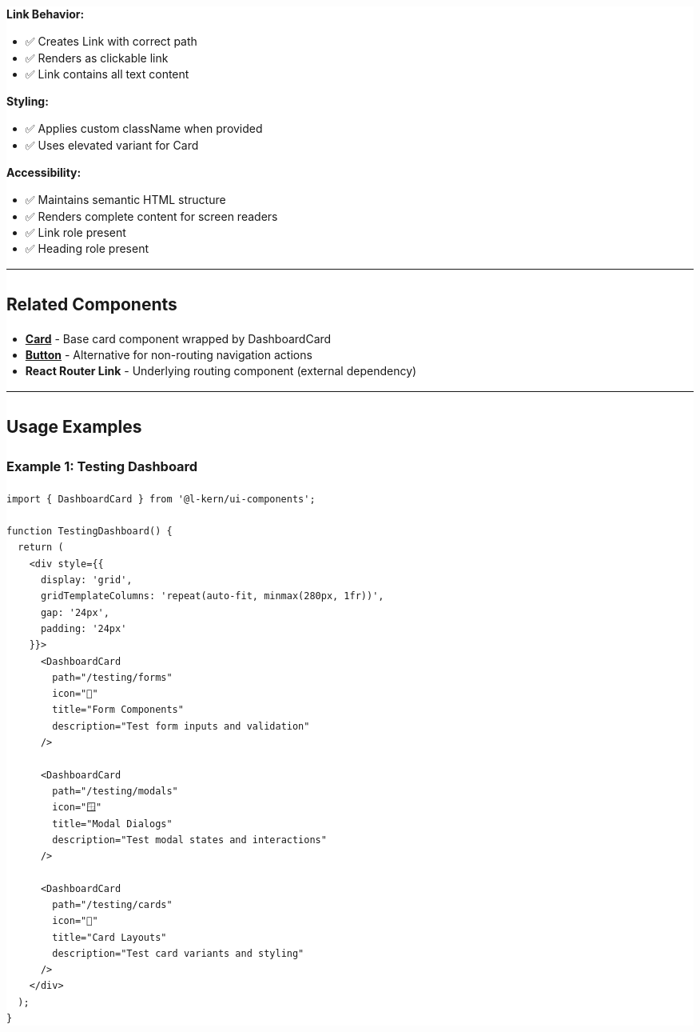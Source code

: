 **Link Behavior:**
- ✅ Creates Link with correct path
- ✅ Renders as clickable link
- ✅ Link contains all text content

**Styling:**
- ✅ Applies custom className when provided
- ✅ Uses elevated variant for Card

**Accessibility:**
- ✅ Maintains semantic HTML structure
- ✅ Renders complete content for screen readers
- ✅ Link role present
- ✅ Heading role present

---

## Related Components

- **[Card](Card.md)** - Base card component wrapped by DashboardCard
- **[Button](Button.md)** - Alternative for non-routing navigation actions
- **React Router Link** - Underlying routing component (external dependency)

---

## Usage Examples

### Example 1: Testing Dashboard
```tsx
import { DashboardCard } from '@l-kern/ui-components';

function TestingDashboard() {
  return (
    <div style={{
      display: 'grid',
      gridTemplateColumns: 'repeat(auto-fit, minmax(280px, 1fr))',
      gap: '24px',
      padding: '24px'
    }}>
      <DashboardCard
        path="/testing/forms"
        icon="📝"
        title="Form Components"
        description="Test form inputs and validation"
      />

      <DashboardCard
        path="/testing/modals"
        icon="🪟"
        title="Modal Dialogs"
        description="Test modal states and interactions"
      />

      <DashboardCard
        path="/testing/cards"
        icon="🎴"
        title="Card Layouts"
        description="Test card variants and styling"
      />
    </div>
  );
}
```

